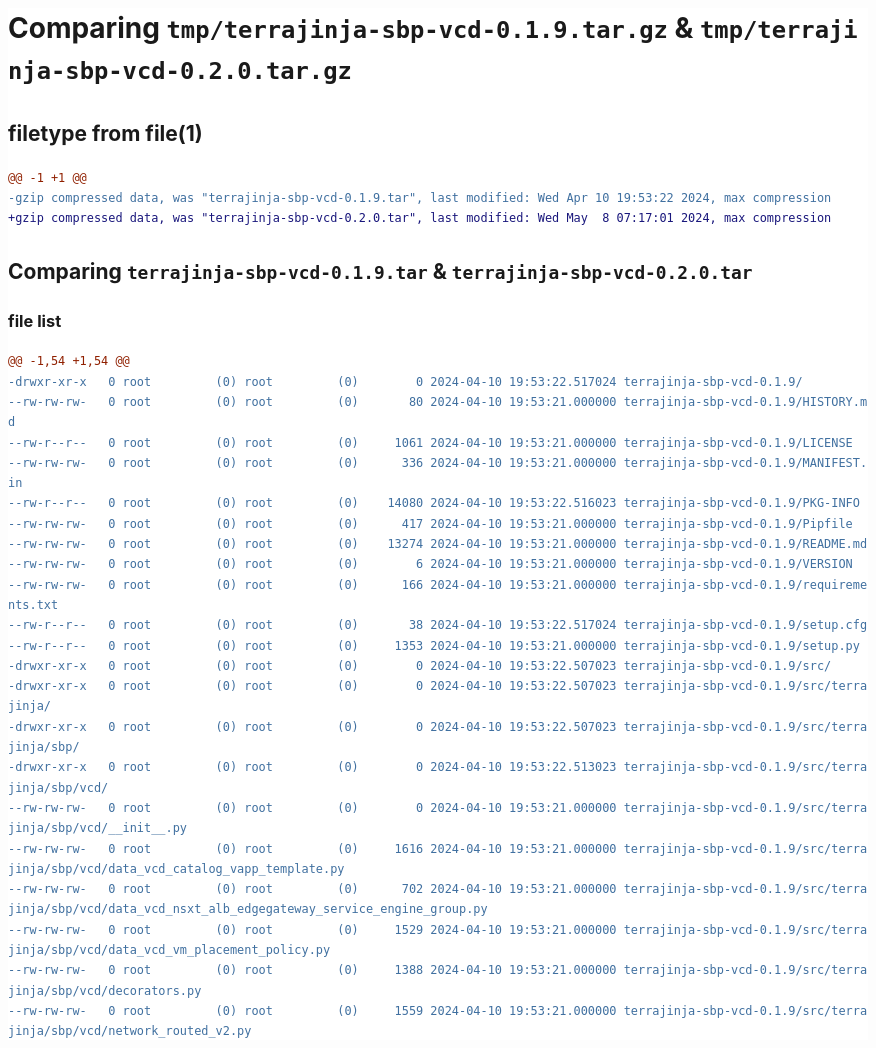# Comparing `tmp/terrajinja-sbp-vcd-0.1.9.tar.gz` & `tmp/terrajinja-sbp-vcd-0.2.0.tar.gz`

## filetype from file(1)

```diff
@@ -1 +1 @@
-gzip compressed data, was "terrajinja-sbp-vcd-0.1.9.tar", last modified: Wed Apr 10 19:53:22 2024, max compression
+gzip compressed data, was "terrajinja-sbp-vcd-0.2.0.tar", last modified: Wed May  8 07:17:01 2024, max compression
```

## Comparing `terrajinja-sbp-vcd-0.1.9.tar` & `terrajinja-sbp-vcd-0.2.0.tar`

### file list

```diff
@@ -1,54 +1,54 @@
-drwxr-xr-x   0 root         (0) root         (0)        0 2024-04-10 19:53:22.517024 terrajinja-sbp-vcd-0.1.9/
--rw-rw-rw-   0 root         (0) root         (0)       80 2024-04-10 19:53:21.000000 terrajinja-sbp-vcd-0.1.9/HISTORY.md
--rw-r--r--   0 root         (0) root         (0)     1061 2024-04-10 19:53:21.000000 terrajinja-sbp-vcd-0.1.9/LICENSE
--rw-rw-rw-   0 root         (0) root         (0)      336 2024-04-10 19:53:21.000000 terrajinja-sbp-vcd-0.1.9/MANIFEST.in
--rw-r--r--   0 root         (0) root         (0)    14080 2024-04-10 19:53:22.516023 terrajinja-sbp-vcd-0.1.9/PKG-INFO
--rw-rw-rw-   0 root         (0) root         (0)      417 2024-04-10 19:53:21.000000 terrajinja-sbp-vcd-0.1.9/Pipfile
--rw-rw-rw-   0 root         (0) root         (0)    13274 2024-04-10 19:53:21.000000 terrajinja-sbp-vcd-0.1.9/README.md
--rw-rw-rw-   0 root         (0) root         (0)        6 2024-04-10 19:53:21.000000 terrajinja-sbp-vcd-0.1.9/VERSION
--rw-rw-rw-   0 root         (0) root         (0)      166 2024-04-10 19:53:21.000000 terrajinja-sbp-vcd-0.1.9/requirements.txt
--rw-r--r--   0 root         (0) root         (0)       38 2024-04-10 19:53:22.517024 terrajinja-sbp-vcd-0.1.9/setup.cfg
--rw-r--r--   0 root         (0) root         (0)     1353 2024-04-10 19:53:21.000000 terrajinja-sbp-vcd-0.1.9/setup.py
-drwxr-xr-x   0 root         (0) root         (0)        0 2024-04-10 19:53:22.507023 terrajinja-sbp-vcd-0.1.9/src/
-drwxr-xr-x   0 root         (0) root         (0)        0 2024-04-10 19:53:22.507023 terrajinja-sbp-vcd-0.1.9/src/terrajinja/
-drwxr-xr-x   0 root         (0) root         (0)        0 2024-04-10 19:53:22.507023 terrajinja-sbp-vcd-0.1.9/src/terrajinja/sbp/
-drwxr-xr-x   0 root         (0) root         (0)        0 2024-04-10 19:53:22.513023 terrajinja-sbp-vcd-0.1.9/src/terrajinja/sbp/vcd/
--rw-rw-rw-   0 root         (0) root         (0)        0 2024-04-10 19:53:21.000000 terrajinja-sbp-vcd-0.1.9/src/terrajinja/sbp/vcd/__init__.py
--rw-rw-rw-   0 root         (0) root         (0)     1616 2024-04-10 19:53:21.000000 terrajinja-sbp-vcd-0.1.9/src/terrajinja/sbp/vcd/data_vcd_catalog_vapp_template.py
--rw-rw-rw-   0 root         (0) root         (0)      702 2024-04-10 19:53:21.000000 terrajinja-sbp-vcd-0.1.9/src/terrajinja/sbp/vcd/data_vcd_nsxt_alb_edgegateway_service_engine_group.py
--rw-rw-rw-   0 root         (0) root         (0)     1529 2024-04-10 19:53:21.000000 terrajinja-sbp-vcd-0.1.9/src/terrajinja/sbp/vcd/data_vcd_vm_placement_policy.py
--rw-rw-rw-   0 root         (0) root         (0)     1388 2024-04-10 19:53:21.000000 terrajinja-sbp-vcd-0.1.9/src/terrajinja/sbp/vcd/decorators.py
--rw-rw-rw-   0 root         (0) root         (0)     1559 2024-04-10 19:53:21.000000 terrajinja-sbp-vcd-0.1.9/src/terrajinja/sbp/vcd/network_routed_v2.py
```